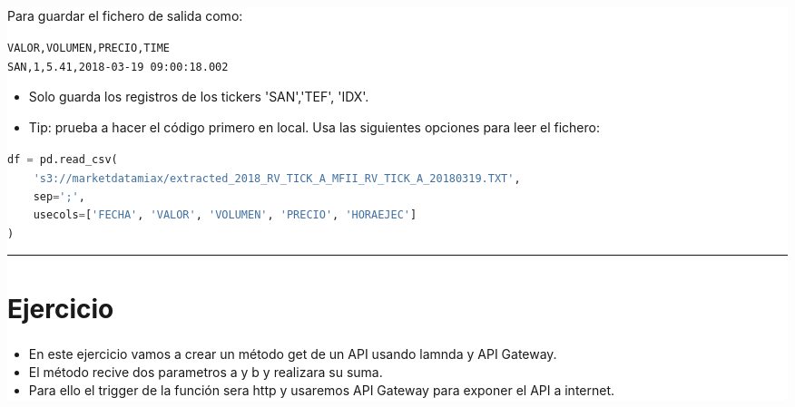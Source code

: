 
Para guardar el fichero de salida como:
```bash
VALOR,VOLUMEN,PRECIO,TIME
SAN,1,5.41,2018-03-19 09:00:18.002
```
- Solo guarda los registros de los tickers 'SAN','TEF', 'IDX'.

-  Tip: prueba a hacer el código primero en local. Usa las siguientes opciones para leer el fichero:
```python
df = pd.read_csv(
    's3://marketdatamiax/extracted_2018_RV_TICK_A_MFII_RV_TICK_A_20180319.TXT', 
    sep=';',
    usecols=['FECHA', 'VALOR', 'VOLUMEN', 'PRECIO', 'HORAEJEC']
)
```



----

# Ejercicio
- En este ejercicio vamos a crear un método get de un API usando lamnda y API Gateway.
- El método recive dos parametros a y b y realizara su suma.
- Para ello el trigger de la función sera http y usaremos API Gateway para exponer el API a internet.



